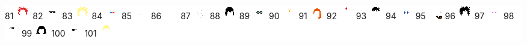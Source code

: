 81 ![](i/081-crazy_hair.png "Crazy Hair (f)")
82 ![](i/082-regular_shades.png "Regular Shades (f)")
83 ![](i/083-wild_blonde.png "Wild Blonde (f)")
84 ![](i/084-3d_glasses.png "3D Glasses (f)")
85 ![](i/085-mole.png "Mole (f)")
86 ![](i/086-wild_white_hair.png "Wild White Hair (f)")
87 ![](i/087-spots.png "Spots (f)")
88 ![](i/088-frumpy_hair.png "Frumpy Hair (f)")
89 ![](i/089-nerd_glasses.png "Nerd Glasses (f)")
90 ![](i/090-tiara.png "Tiara (f)")
91 ![](i/091-orange_side.png "Orange Side (f)")
92 ![](i/092-red_mohawk.png "Red Mohawk (f)")
93 ![](i/093-messy_hair.png "Messy Hair (f)")
94 ![](i/094-clown_eyes_blue.png "Clown Eyes Blue (f)")
95 ![](i/095-pipe.png "Pipe (f)")
96 ![](i/096-wild_hair.png "Wild Hair (f)")
97 ![](i/097-purple_eye_shadow.png "Purple Eye Shadow (f)")
98 ![](i/098-stringy_hair.png "Stringy Hair (f)")
99 ![](i/099-dark_hair.png "Dark Hair (f)")
100 ![](i/100-eye_patch.png "Eye Patch (f)")
101 ![](i/101-blonde_short.png "Blonde Short (f)")